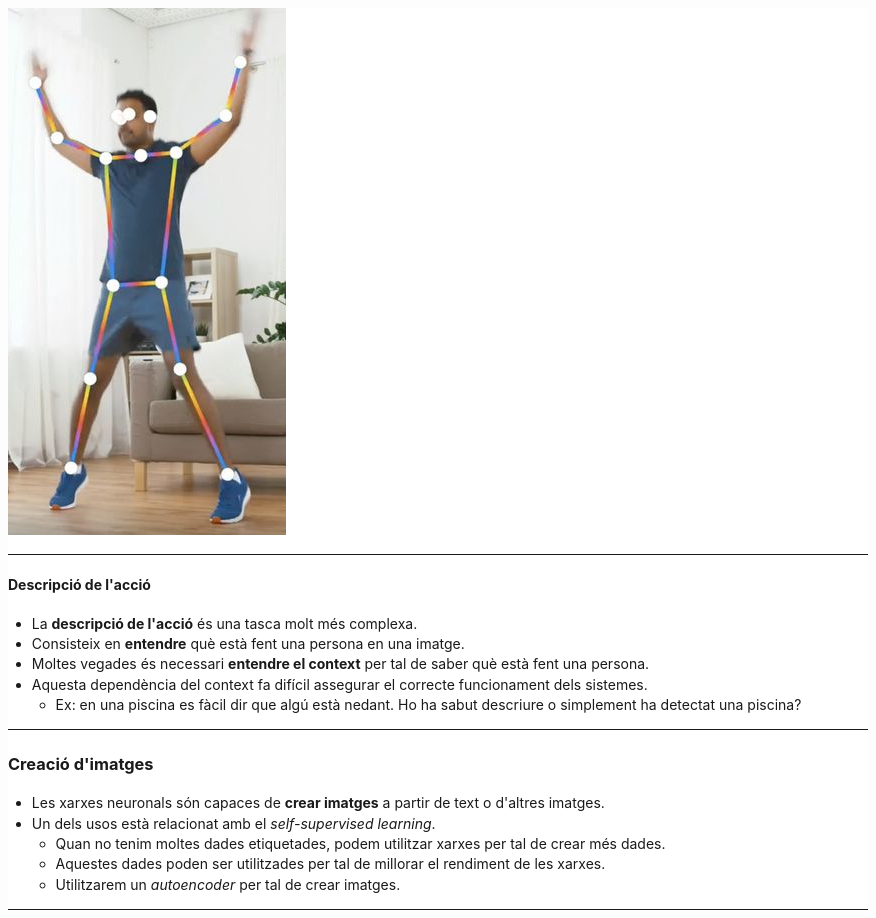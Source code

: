 ![bg right:30% fit](../images/pose.png)

---

#### Descripció de l'acció

- La **descripció de l'acció** és una tasca molt més complexa.
- Consisteix en **entendre** què està fent una persona en una imatge.
- Moltes vegades és necessari **entendre el context** per tal de saber què està fent una persona.
- Aquesta dependència del context fa difícil assegurar el correcte funcionament dels sistemes.
  - Ex: en una piscina es fàcil dir que algú està nedant. Ho ha sabut descriure o simplement ha detectat una piscina?

---

### Creació d'imatges

- Les xarxes neuronals són capaces de **crear imatges** a partir de text o d'altres imatges.
- Un dels usos està relacionat amb el _self-supervised learning_.
  - Quan no tenim moltes dades etiquetades, podem utilitzar xarxes per tal de crear més dades.
  - Aquestes dades poden ser utilitzades per tal de millorar el rendiment de les xarxes.
  - Utilitzarem un _autoencoder_ per tal de crear imatges.

---

<style scoped>section { font-size:33px; }</style>
